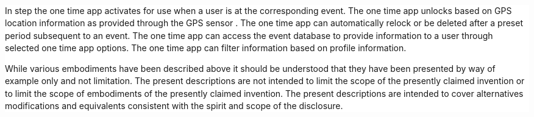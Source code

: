 In step the one time app activates for use when a user is at the corresponding event. The one time app unlocks based on GPS location information as provided through the GPS sensor . The one time app can automatically relock or be deleted after a preset period subsequent to an event. The one time app can access the event database to provide information to a user through selected one time app options. The one time app can filter information based on profile information.

While various embodiments have been described above it should be understood that they have been presented by way of example only and not limitation. The present descriptions are not intended to limit the scope of the presently claimed invention or to limit the scope of embodiments of the presently claimed invention. The present descriptions are intended to cover alternatives modifications and equivalents consistent with the spirit and scope of the disclosure.


